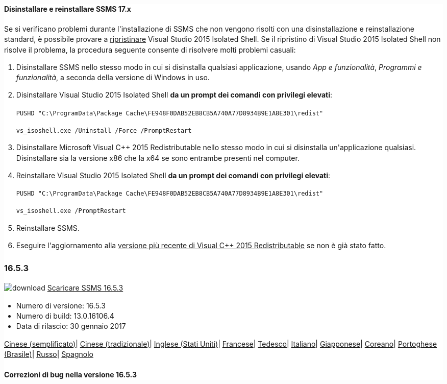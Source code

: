 #### <a name="uninstall-and-reinstall-ssms-17x"></a>Disinstallare e reinstallare SSMS 17.x

Se si verificano problemi durante l'installazione di SSMS che non vengono risolti con una disinstallazione e reinstallazione standard, è possibile provare a [ripristinare](https://support.microsoft.com/help/4028054/windows-10-repair-or-remove-programs) Visual Studio 2015 Isolated Shell. Se il ripristino di Visual Studio 2015 Isolated Shell non risolve il problema, la procedura seguente consente di risolvere molti problemi casuali:

1. Disinstallare SSMS nello stesso modo in cui si disinstalla qualsiasi applicazione, usando *App e funzionalità*, *Programmi e funzionalità*, a seconda della versione di Windows in uso.

2. Disinstallare Visual Studio 2015 Isolated Shell **da un prompt dei comandi con privilegi elevati**:

    ```PUSHD "C:\ProgramData\Package Cache\FE948F0DAB52EB8CB5A740A77D8934B9E1A8E301\redist"```

    ```vs_isoshell.exe /Uninstall /Force /PromptRestart```

3. Disinstallare Microsoft Visual C++ 2015 Redistributable nello stesso modo in cui si disinstalla un'applicazione qualsiasi. Disinstallare sia la versione x86 che la x64 se sono entrambe presenti nel computer.

4. Reinstallare Visual Studio 2015 Isolated Shell **da un prompt dei comandi con privilegi elevati**:  

    ```PUSHD "C:\ProgramData\Package Cache\FE948F0DAB52EB8CB5A740A77D8934B9E1A8E301\redist"```  

    ```vs_isoshell.exe /PromptRestart```

5. Reinstallare SSMS.

6. Eseguire l'aggiornamento alla [versione più recente di Visual C++ 2015 Redistributable](https://support.microsoft.com/help/2977003/the-latest-supported-visual-c-downloads) se non è già stato fatto.

### <a name="1653"></a>16.5.3

![download](../ssdt/media/download.png) [Scaricare SSMS 16.5.3](https://go.microsoft.com/fwlink/?LinkID=840946)

- Numero di versione: 16.5.3  
- Numero di build: 13.0.16106.4  
- Data di rilascio: 30 gennaio 2017

[Cinese (semplificato)](https://go.microsoft.com/fwlink/?linkid=840946&clcid=0x804)| [Cinese (tradizionale)](https://go.microsoft.com/fwlink/?linkid=840946&clcid=0x404)| [Inglese (Stati Uniti)](https://go.microsoft.com/fwlink/?linkid=840946&clcid=0x409)| [Francese](https://go.microsoft.com/fwlink/?linkid=840946&clcid=0x40c)| [Tedesco](https://go.microsoft.com/fwlink/?linkid=840946&clcid=0x407)| [Italiano](https://go.microsoft.com/fwlink/?linkid=840946&clcid=0x410)| [Giapponese](https://go.microsoft.com/fwlink/?linkid=840946&clcid=0x411)| [Coreano](https://go.microsoft.com/fwlink/?linkid=840946&clcid=0x412)| [Portoghese (Brasile)](https://go.microsoft.com/fwlink/?linkid=840946&clcid=0x416)| [Russo](https://go.microsoft.com/fwlink/?linkid=840946&clcid=0x419)| [Spagnolo](https://go.microsoft.com/fwlink/?linkid=840946&clcid=0x40a)

#### <a name="bug-fixes-in-1653"></a>Correzioni di bug nella versione 16.5.3
